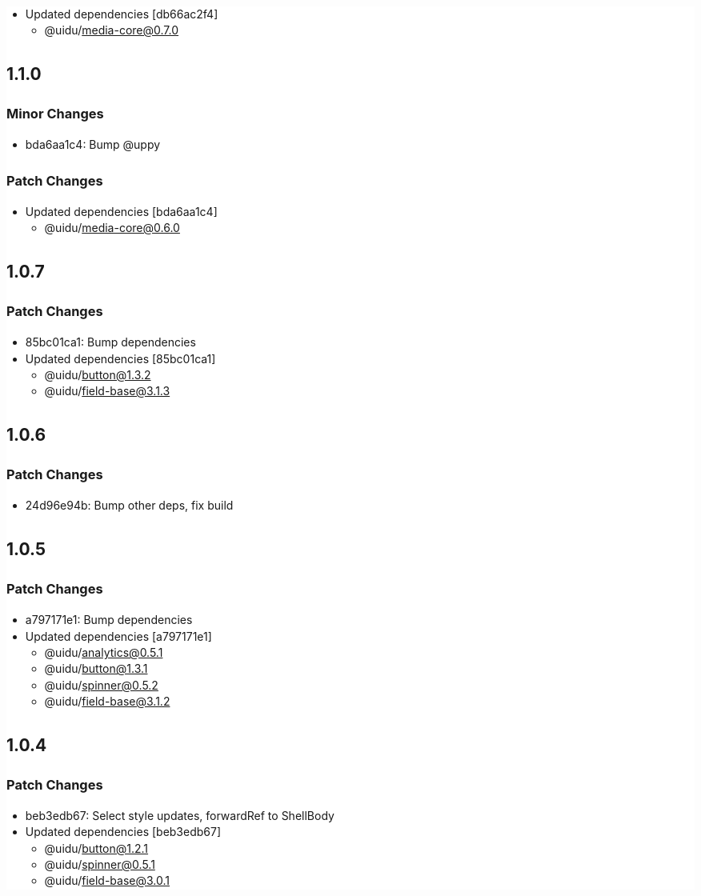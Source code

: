 - Updated dependencies [db66ac2f4]
  - @uidu/media-core@0.7.0

## 1.1.0

### Minor Changes

- bda6aa1c4: Bump @uppy

### Patch Changes

- Updated dependencies [bda6aa1c4]
  - @uidu/media-core@0.6.0

## 1.0.7

### Patch Changes

- 85bc01ca1: Bump dependencies
- Updated dependencies [85bc01ca1]
  - @uidu/button@1.3.2
  - @uidu/field-base@3.1.3

## 1.0.6

### Patch Changes

- 24d96e94b: Bump other deps, fix build

## 1.0.5

### Patch Changes

- a797171e1: Bump dependencies
- Updated dependencies [a797171e1]
  - @uidu/analytics@0.5.1
  - @uidu/button@1.3.1
  - @uidu/spinner@0.5.2
  - @uidu/field-base@3.1.2

## 1.0.4

### Patch Changes

- beb3edb67: Select style updates, forwardRef to ShellBody
- Updated dependencies [beb3edb67]
  - @uidu/button@1.2.1
  - @uidu/spinner@0.5.1
  - @uidu/field-base@3.0.1
